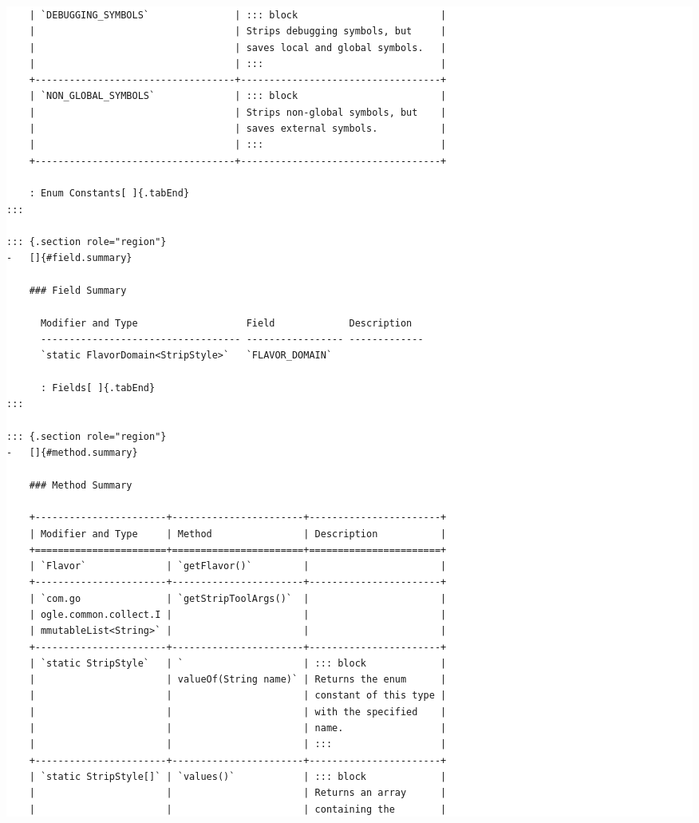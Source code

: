         | `DEBUGGING_SYMBOLS`               | ::: block                         |
        |                                   | Strips debugging symbols, but     |
        |                                   | saves local and global symbols.   |
        |                                   | :::                               |
        +-----------------------------------+-----------------------------------+
        | `NON_GLOBAL_SYMBOLS`              | ::: block                         |
        |                                   | Strips non-global symbols, but    |
        |                                   | saves external symbols.           |
        |                                   | :::                               |
        +-----------------------------------+-----------------------------------+

        : Enum Constants[ ]{.tabEnd}
    :::

    ::: {.section role="region"}
    -   []{#field.summary}

        ### Field Summary

          Modifier and Type                   Field             Description
          ----------------------------------- ----------------- -------------
          `static FlavorDomain<StripStyle>`   `FLAVOR_DOMAIN`    

          : Fields[ ]{.tabEnd}
    :::

    ::: {.section role="region"}
    -   []{#method.summary}

        ### Method Summary

        +-----------------------+-----------------------+-----------------------+
        | Modifier and Type     | Method                | Description           |
        +=======================+=======================+=======================+
        | `Flavor`              | `getFlavor()`         |                       |
        +-----------------------+-----------------------+-----------------------+
        | `com.go               | `getStripToolArgs()`  |                       |
        | ogle.common.collect.I |                       |                       |
        | mmutableList<String>` |                       |                       |
        +-----------------------+-----------------------+-----------------------+
        | `static StripStyle`   | `                     | ::: block             |
        |                       | valueOf​(String name)` | Returns the enum      |
        |                       |                       | constant of this type |
        |                       |                       | with the specified    |
        |                       |                       | name.                 |
        |                       |                       | :::                   |
        +-----------------------+-----------------------+-----------------------+
        | `static StripStyle[]` | `values()`            | ::: block             |
        |                       |                       | Returns an array      |
        |                       |                       | containing the        |